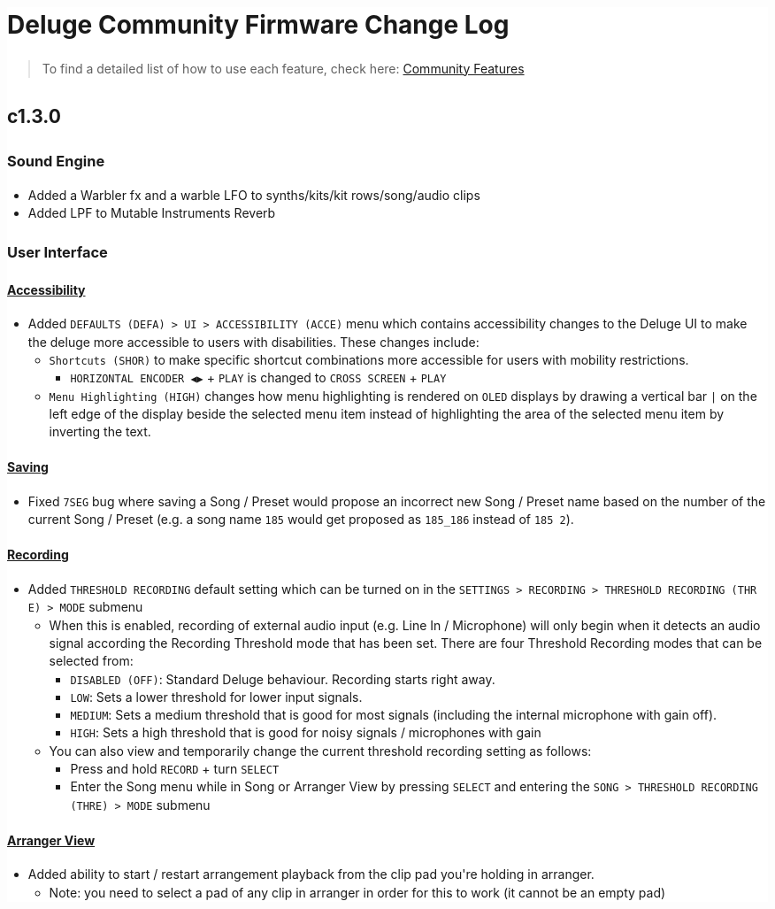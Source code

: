 # Deluge Community Firmware Change Log

> To find a detailed list of how to use each feature, check here: [Community Features](https://github.com/SynthstromAudible/DelugeFirmware/blob/community/docs/community_features.md)

## c1.3.0

### Sound Engine
- Added a Warbler fx and a warble LFO to synths/kits/kit rows/song/audio clips
- Added LPF to Mutable Instruments Reverb

### User Interface

#### <ins>Accessibility</ins>
- Added `DEFAULTS (DEFA) > UI > ACCESSIBILITY (ACCE)` menu which contains accessibility changes to the Deluge UI to make the deluge more accessible to users with disabilities. These changes include:
  - `Shortcuts (SHOR)` to make specific shortcut combinations more accessible for users with mobility restrictions.
    - `HORIZONTAL ENCODER ◀︎▶︎` + `PLAY` is changed to `CROSS SCREEN` + `PLAY`
  - `Menu Highlighting (HIGH)` changes how menu highlighting is rendered on `OLED` displays by drawing a vertical bar `|` on the left edge of the display beside the selected menu item instead of highlighting the area of the selected menu item by inverting the text.

#### <ins>Saving</ins>
- Fixed `7SEG` bug where saving a Song / Preset would propose an incorrect new Song / Preset name based on the number of the current Song / Preset (e.g. a song name `185` would get proposed as `185_186` instead of `185 2`).

#### <ins>Recording</ins>
- Added `THRESHOLD RECORDING` default setting which can be turned on in the `SETTINGS > RECORDING > THRESHOLD RECORDING (THRE) > MODE` submenu
  - When this is enabled, recording of external audio input (e.g. Line In / Microphone) will only begin when it detects an audio signal according the Recording Threshold mode that has been set. There are four Threshold Recording modes that can be selected from:
    - `DISABLED (OFF)`: Standard Deluge behaviour. Recording starts right away.
    - `LOW`: Sets a lower threshold for lower input signals.
    - `MEDIUM`: Sets a medium threshold that is good for most signals (including the internal microphone with gain off).
    - `HIGH`: Sets a high threshold that is good for noisy signals / microphones with gain
  - You can also view and temporarily change the current threshold recording setting as follows:
    - Press and hold `RECORD` + turn  `SELECT`
    - Enter the Song menu while in Song or Arranger View by pressing `SELECT` and entering the `SONG > THRESHOLD RECORDING (THRE) > MODE` submenu

#### <ins>Arranger View</ins>
- Added ability to start / restart arrangement playback from the clip pad you're holding in arranger.
  - Note: you need to select a pad of any clip in arranger in order for this to work (it cannot be an empty pad)
